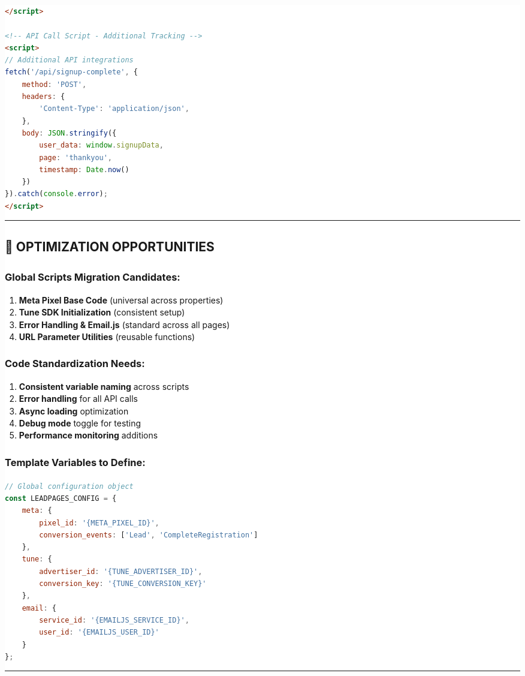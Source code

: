 ```html
</script>

<!-- API Call Script - Additional Tracking -->
<script>
// Additional API integrations
fetch('/api/signup-complete', {
    method: 'POST',
    headers: {
        'Content-Type': 'application/json',
    },
    body: JSON.stringify({
        user_data: window.signupData,
        page: 'thankyou',
        timestamp: Date.now()
    })
}).catch(console.error);
</script>
```

---

## 🔧 **OPTIMIZATION OPPORTUNITIES**

### **Global Scripts Migration Candidates:**
1. **Meta Pixel Base Code** (universal across properties)
2. **Tune SDK Initialization** (consistent setup)
3. **Error Handling & Email.js** (standard across all pages)
4. **URL Parameter Utilities** (reusable functions)

### **Code Standardization Needs:**
1. **Consistent variable naming** across scripts
2. **Error handling** for all API calls  
3. **Async loading** optimization
4. **Debug mode** toggle for testing
5. **Performance monitoring** additions

### **Template Variables to Define:**
```javascript
// Global configuration object
const LEADPAGES_CONFIG = {
    meta: {
        pixel_id: '{META_PIXEL_ID}',
        conversion_events: ['Lead', 'CompleteRegistration']
    },
    tune: {
        advertiser_id: '{TUNE_ADVERTISER_ID}',
        conversion_key: '{TUNE_CONVERSION_KEY}'
    },
    email: {
        service_id: '{EMAILJS_SERVICE_ID}',
        user_id: '{EMAILJS_USER_ID}'
    }
};
```

---